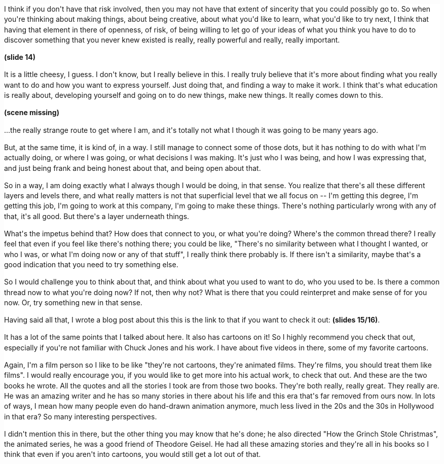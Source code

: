 I think if you don't have that risk involved, then you may not have that extent of sincerity that you could possibly go to. So when you're thinking about making things, about being creative, about what you'd like to learn, what you'd like to try next, I think that having that element in there of openness, of risk, of being willing to let go of your ideas of what you think you have to do to discover something that you never knew existed is really, really powerful and really, really important.

**(slide 14)**


It is a little cheesy, I guess. I don't know, but I really believe in this. I really truly believe that it's more about finding what you really want to do and how you want to express yourself. Just doing that, and finding a way to make it work. I think that's what education is really about, developing yourself and going on to do new things, make new things. It really comes down to this. 

**(scene missing)**

...the really strange route to get where I am, and it's totally not what I though it was going to be many years ago. 

But, at the same time, it is kind of, in a way. I still manage to connect some of those dots, but it has nothing to do with what I'm actually doing, or where I was going, or what decisions I was making. It's just who I was being, and how I was expressing that, and just being frank and being honest about that, and being open about that. 

So in a way, I am doing exactly what I always though I would be doing, in that sense. You realize that there's all these different layers and levels there, and what really matters is not that superficial level that we all focus on -- I'm getting this degree, I'm getting this job, I'm going to work at this company, I'm going to make these things. There's nothing particularly wrong with any of that, it's all good. But there's a layer underneath things. 

What's the impetus behind that? How does that connect to you, or what you're doing? Where's the common thread there? I really feel that even if you feel like there's nothing there; you could be like, "There's no similarity between what I thought I wanted, or who I was, or what I'm doing now or any of that stuff", I really think there probably is. If there isn't a similarity, maybe that's a good indication that you need to try something else. 

So I would challenge you to think about that, and think about what you used to want to do, who you used to be. Is there a common thread now to what you're doing now? If not, then why not? What is there that you could reinterpret and make sense of for you now. Or, try something new in that sense. 

Having said all that, I wrote a blog post about this this is the link to that if you want to check it out: **(slides 15/16)**. 

It has a lot of the same points that I talked about here. It also has cartoons on it! So I highly recommend you check that out, especially if you're not familiar with Chuck Jones and his work. I have about five videos in there, some of my favorite cartoons. 

Again, I'm a film person so I like to be like "they're not cartoons, they're animated films. They're films, you should treat them like films". I would really encourage you, if you would like to get more into his actual work, to check that out. And these are the two books he wrote. All the quotes and all the stories I took are from those two books. They're both really, really great. They really are. He was an amazing writer and he has so many stories in there about his life and this era that's far removed from ours now. In lots of ways, I mean how many people even do hand-drawn animation anymore, much less lived in the 20s and the 30s in Hollywood in that era? So many interesting perspectives. 

I didn't mention this in there, but the other thing you may know that he's done; he also directed "How the Grinch Stole Christmas", the animated series, he was a good friend of Theodore Geisel. He had all these amazing stories and they're all in his books so I think that even if you aren't into cartoons, you would still get a lot out of that. 
